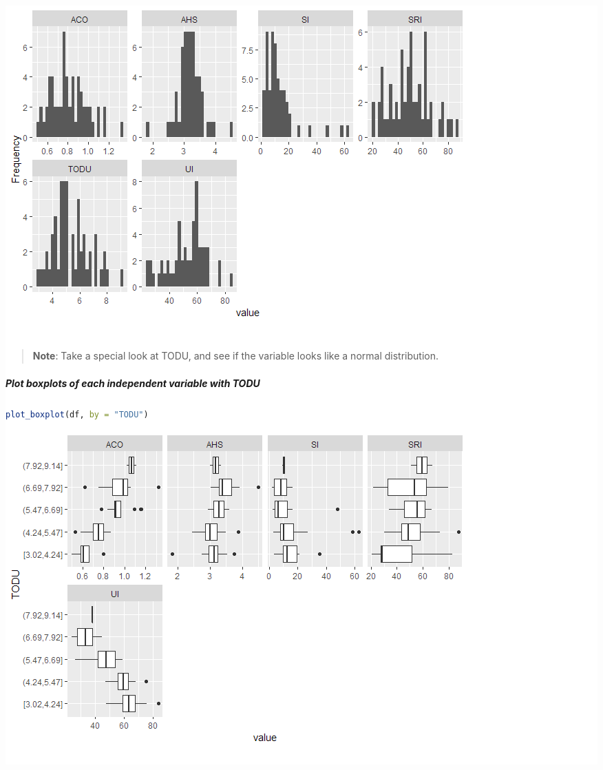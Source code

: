 ![](README_files/EDA/unnamed-chunk-20-1.png)

> **Note**: Take a special look at TODU, and see if the variable looks
> like a normal distribution.

##### Plot boxplots of each independent variable with TODU

``` r
plot_boxplot(df, by = "TODU")
```

![](README_files/EDA/unnamed-chunk-21-1.png)
